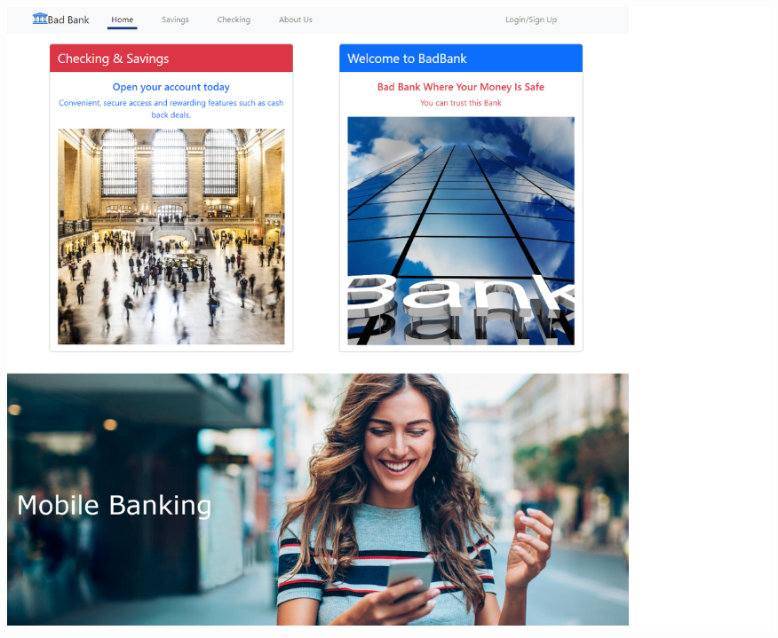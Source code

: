 <img width="700" src="https://github.com/chung-sun/badbank/blob/main/Screenshot-2022-11-30-235457.png"/>